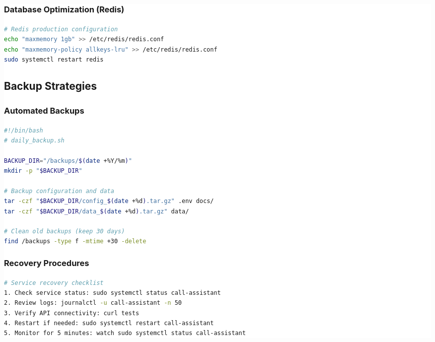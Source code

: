 ### Database Optimization (Redis)

```bash
# Redis production configuration
echo "maxmemory 1gb" >> /etc/redis/redis.conf
echo "maxmemory-policy allkeys-lru" >> /etc/redis/redis.conf
sudo systemctl restart redis
```

## Backup Strategies

### Automated Backups

```bash
#!/bin/bash
# daily_backup.sh

BACKUP_DIR="/backups/$(date +%Y/%m)"
mkdir -p "$BACKUP_DIR"

# Backup configuration and data
tar -czf "$BACKUP_DIR/config_$(date +%d).tar.gz" .env docs/
tar -czf "$BACKUP_DIR/data_$(date +%d).tar.gz" data/

# Clean old backups (keep 30 days)
find /backups -type f -mtime +30 -delete
```

### Recovery Procedures

```bash
# Service recovery checklist
1. Check service status: sudo systemctl status call-assistant
2. Review logs: journalctl -u call-assistant -n 50
3. Verify API connectivity: curl tests
4. Restart if needed: sudo systemctl restart call-assistant
5. Monitor for 5 minutes: watch sudo systemctl status call-assistant
```